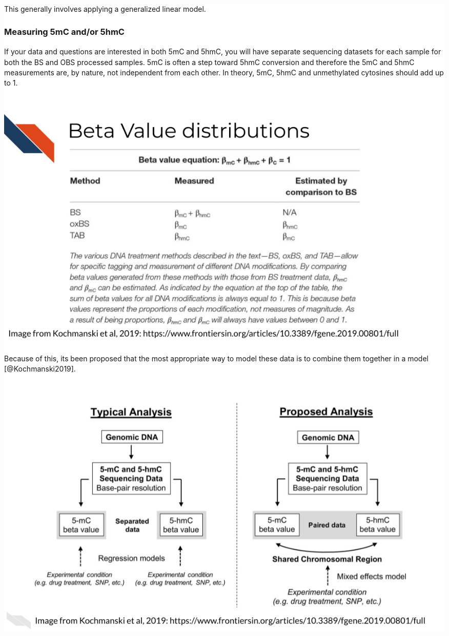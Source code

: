 This generally involves applying a generalized linear model.

### Measuring 5mC and/or 5hmC

If your data and questions are interested in both 5mC and 5hmC, you will have separate sequencing datasets for each sample for both the BS and OBS processed samples. 5mC is often a step toward 5hmC conversion and therefore the 5mC and 5hmC measurements are, by nature, not independent from each other. In theory, 5mC, 5hmC and unmethylated cytosines should add up to 1.

<img src="resources/images/12-methylation_files/figure-html//1YwxXy2rnUgbx_7B7ENH9wpDX-j6JpJz6lGVzOkjo0qY_g17e24e1c00a_0_42.png" width="100%" />

Because of this, its been proposed that the most appropriate way to model these data is to combine them together in a model [@Kochmanski2019].

<img src="resources/images/12-methylation_files/figure-html//1YwxXy2rnUgbx_7B7ENH9wpDX-j6JpJz6lGVzOkjo0qY_g17e24e1c00a_0_49.png" width="100%" />
